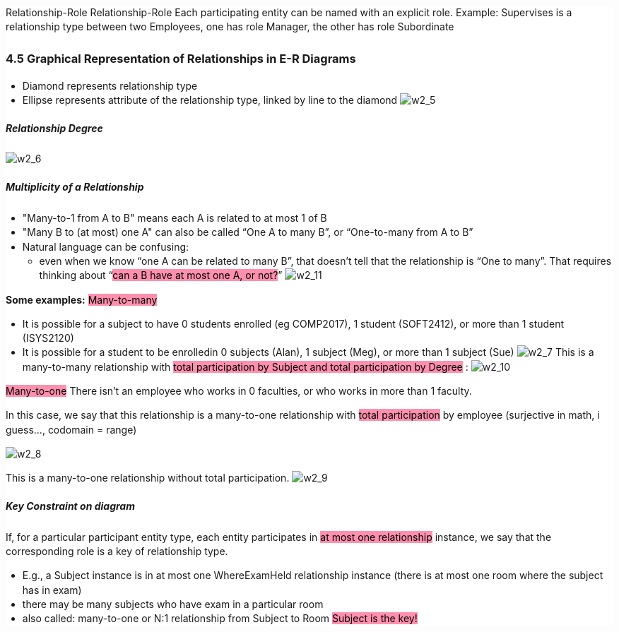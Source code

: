 
Relationship-Role
Relationship-Role Each participating entity can be named with an explicit role.
Example: Supervises is a relationship type between two Employees, one has role Manager, the other has role Subordinate

### 4.5 Graphical Representation of Relationships in E-R Diagrams
-  Diamond represents relationship type
- Ellipse represents attribute of the relationship type, linked by line to the diamond
![w2_5](Notes/2024%20sem2%20Nice/ISYS2120/Notes/Graphs/w2_5.png)

##### Relationship Degree
![w2_6](Notes/2024%20sem2%20Nice/ISYS2120/Notes/Graphs/w2_6.png)
##### Multiplicity of a Relationship
- "Many-to-1 from A to B" means each A is related to at most 1 of B
- "Many B to (at most) one A" can also be called “One A to many B”, or “One-to-many from A to B”
- Natural language can be confusing: 
	- even when we know “one A can be related to many B”, that doesn’t tell that the relationship is “One to many”. That requires thinking about “<mark style="background: #FF5582A6;">can a B have at most one A, or not?</mark>”
![w2_11](w2_11.png)

**Some examples:**
<mark style="background: #FF5582A6;">Many-to-many</mark>
- It is possible for a subject to have 0 students enrolled (eg COMP2017), 1 student (SOFT2412), or more than 1 student (ISYS2120)
- It is possible for a student to be enrolledin 0 subjects (Alan), 1 subject (Meg), or more than 1 subject (Sue)
![w2_7](Notes/2024%20sem2%20Nice/ISYS2120/Notes/Graphs/w2_7.png)
This is a many-to-many relationship with <mark style="background: #FF5582A6;">total participation by Subject and total participation by Degree</mark> :
![w2_10](w2_10.png)


<mark style="background: #FF5582A6;">Many-to-one</mark> 
There isn’t an employee who works in 0 faculties, or who works in more than 1 faculty.

In this case, we say that this relationship is a many-to-one relationship with <mark style="background: #FF5582A6;">total participation</mark> by employee (surjective in math, i guess..., codomain = range)

![w2_8](w2_8.png)



This is a many-to-one relationship without total participation.
![w2_9](w2_9.png)

##### Key Constraint on diagram
If, for a particular participant entity type, each entity participates in <mark style="background: #FF5582A6;">at most one relationship</mark> instance, we say that the corresponding role is a key of relationship type.
- E.g., a Subject instance is in at most one WhereExamHeld relationship instance (there is at most one room where the subject has in exam)
- there may be many subjects who have exam in a particular room
- also called: many-to-one or N:1 relationship from Subject to Room
<mark style="background: #FF5582A6;">Subject is the key!</mark>

